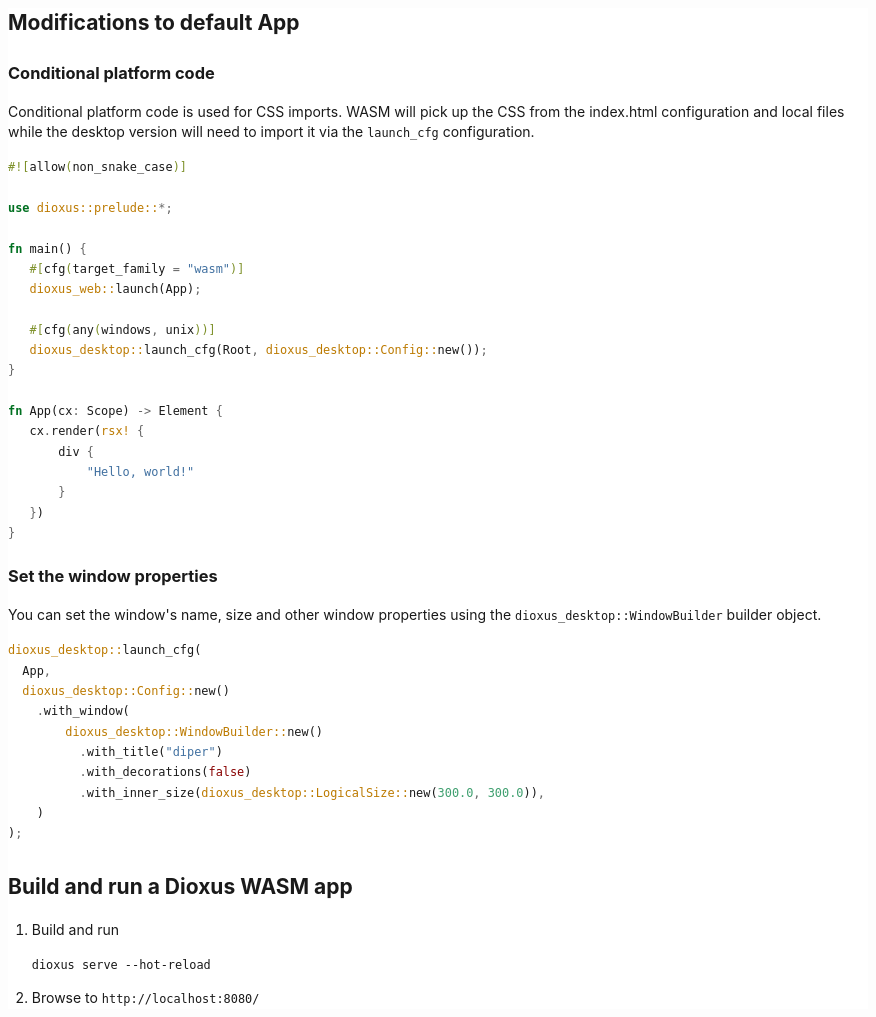 ## Modifications to default App

### Conditional platform code
Conditional platform code is used for CSS imports. WASM will pick up the CSS from the index.html 
configuration and local files while the desktop version will need to import it via the `launch_cfg` 
configuration.

```rust
#![allow(non_snake_case)]

use dioxus::prelude::*;

fn main() {
   #[cfg(target_family = "wasm")]
   dioxus_web::launch(App);

   #[cfg(any(windows, unix))]
   dioxus_desktop::launch_cfg(Root, dioxus_desktop::Config::new());
}

fn App(cx: Scope) -> Element {
   cx.render(rsx! {
       div {
           "Hello, world!"
       }
   })
}
```

### Set the window properties
You can set the window's name, size and other window properties using the 
`dioxus_desktop::WindowBuilder` builder object.

```rust
dioxus_desktop::launch_cfg(
  App,
  dioxus_desktop::Config::new()
    .with_window(
        dioxus_desktop::WindowBuilder::new()
          .with_title("diper")
          .with_decorations(false)
          .with_inner_size(dioxus_desktop::LogicalSize::new(300.0, 300.0)),
    )
);
```

## Build and run a Dioxus WASM app
1. Build and run
   ```
   dioxus serve --hot-reload
   ```
2. Browse to `http://localhost:8080/`
